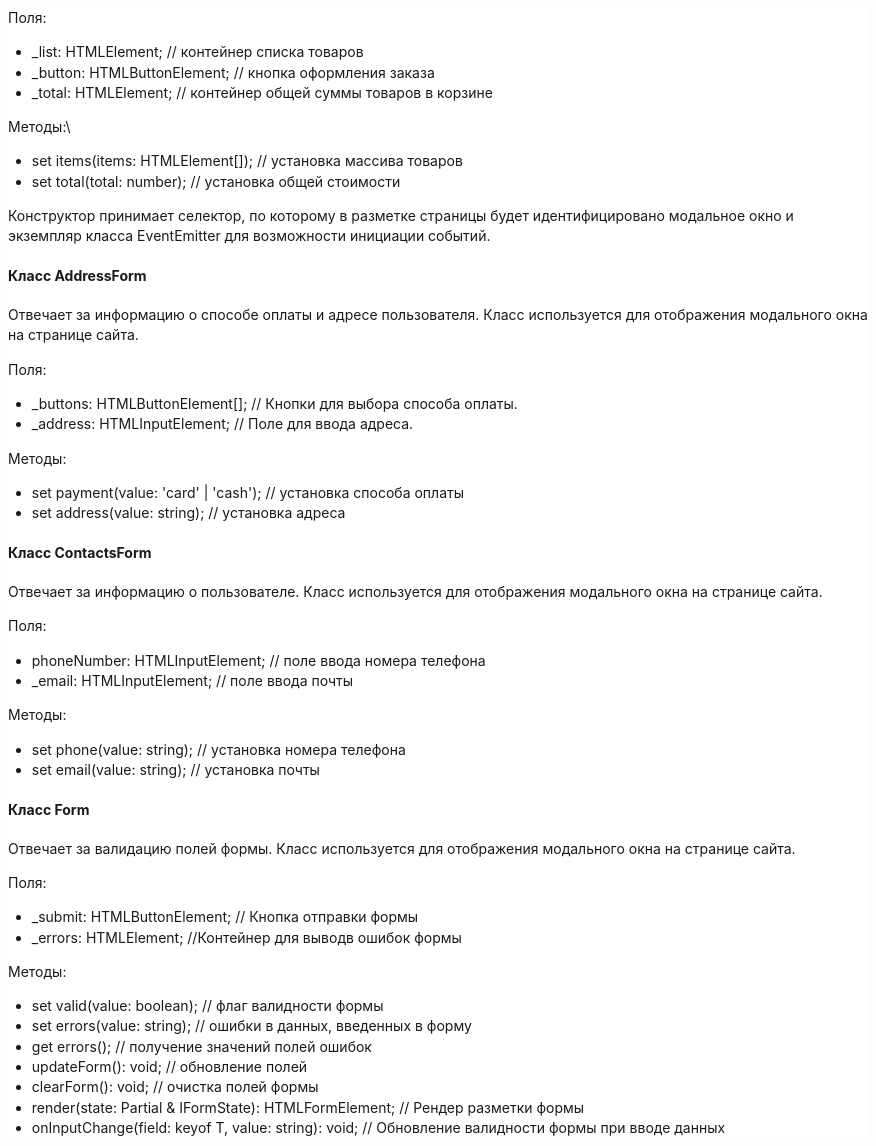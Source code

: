 Поля:
- _list: HTMLElement; // контейнер списка товаров
- _button: HTMLButtonElement; // кнопка оформления заказа
- _total: HTMLElement; // контейнер общей суммы товаров в корзине

Методы:\
- set items(items: HTMLElement[]); // установка массива товаров
- set total(total: number); // установка общей стоимости

Конструктор принимает селектор, по которому в разметке страницы будет идентифицировано модальное окно и экземпляр класса EventEmitter для возможности инициации событий.

#### Класс AddressForm
Отвечает за информацию о способе оплаты и адресе пользователя. Класс используется для отображения модального окна на странице сайта.

Поля:
- _buttons: HTMLButtonElement[]; // Кнопки для выбора способа оплаты.
- _address: HTMLInputElement; // Поле для ввода адреса.

Методы:
- set payment(value: 'card' | 'cash'); // установка способа оплаты
- set address(value: string); // установка адреса

#### Класс ContactsForm
Отвечает за информацию о пользователе. Класс используется для отображения модального окна на странице сайта.

Поля:
 - phoneNumber: HTMLInputElement; // поле ввода номера телефона
 - _email: HTMLInputElement; // поле ввода почты

Методы:
- set phone(value: string); // установка номера телефона
- set email(value: string); // установка почты

#### Класс Form
Отвечает за валидацию полей формы. Класс используется для отображения модального окна на странице сайта.

Поля:
- _submit: HTMLButtonElement; // Кнопка отправки формы
- _errors: HTMLElement; //Контейнер для выводв ошибок формы


Методы:

- set valid(value: boolean); // флаг валидности формы
- set errors(value: string); // ошибки в данных, введенных в форму
- get errors(); // получение значений полей ошибок
- updateForm(): void; // обновление полей
- clearForm(): void; // очистка полей формы
- render(state: Partial<T> & IFormState): HTMLFormElement; // Рендер разметки формы
- onInputChange(field: keyof T, value: string): void; // Обновление валидности формы при вводе данных
